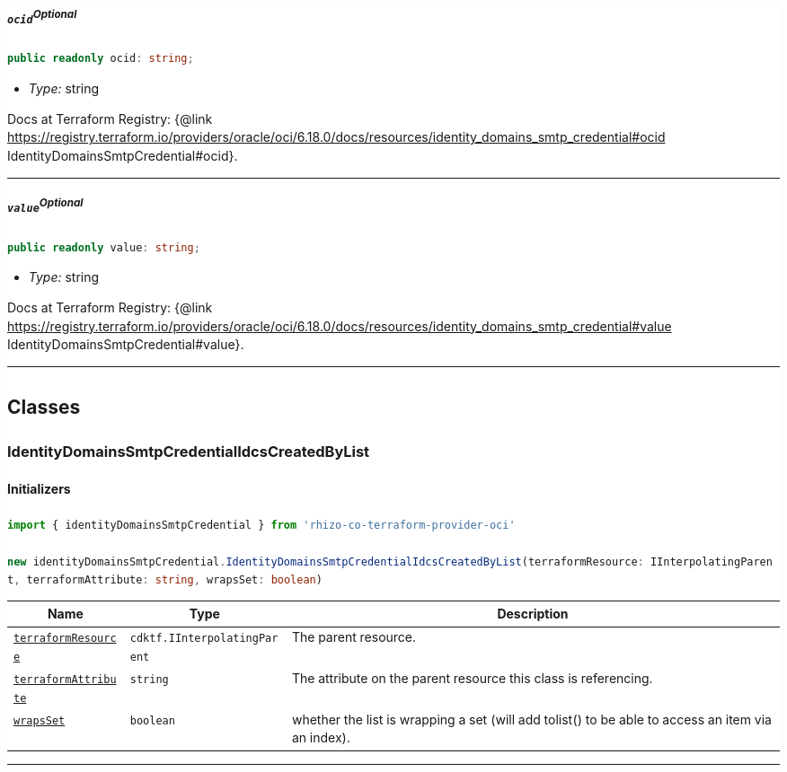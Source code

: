 
##### `ocid`<sup>Optional</sup> <a name="ocid" id="rhizo-co-terraform-provider-oci.identityDomainsSmtpCredential.IdentityDomainsSmtpCredentialUser.property.ocid"></a>

```typescript
public readonly ocid: string;
```

- *Type:* string

Docs at Terraform Registry: {@link https://registry.terraform.io/providers/oracle/oci/6.18.0/docs/resources/identity_domains_smtp_credential#ocid IdentityDomainsSmtpCredential#ocid}.

---

##### `value`<sup>Optional</sup> <a name="value" id="rhizo-co-terraform-provider-oci.identityDomainsSmtpCredential.IdentityDomainsSmtpCredentialUser.property.value"></a>

```typescript
public readonly value: string;
```

- *Type:* string

Docs at Terraform Registry: {@link https://registry.terraform.io/providers/oracle/oci/6.18.0/docs/resources/identity_domains_smtp_credential#value IdentityDomainsSmtpCredential#value}.

---

## Classes <a name="Classes" id="Classes"></a>

### IdentityDomainsSmtpCredentialIdcsCreatedByList <a name="IdentityDomainsSmtpCredentialIdcsCreatedByList" id="rhizo-co-terraform-provider-oci.identityDomainsSmtpCredential.IdentityDomainsSmtpCredentialIdcsCreatedByList"></a>

#### Initializers <a name="Initializers" id="rhizo-co-terraform-provider-oci.identityDomainsSmtpCredential.IdentityDomainsSmtpCredentialIdcsCreatedByList.Initializer"></a>

```typescript
import { identityDomainsSmtpCredential } from 'rhizo-co-terraform-provider-oci'

new identityDomainsSmtpCredential.IdentityDomainsSmtpCredentialIdcsCreatedByList(terraformResource: IInterpolatingParent, terraformAttribute: string, wrapsSet: boolean)
```

| **Name** | **Type** | **Description** |
| --- | --- | --- |
| <code><a href="#rhizo-co-terraform-provider-oci.identityDomainsSmtpCredential.IdentityDomainsSmtpCredentialIdcsCreatedByList.Initializer.parameter.terraformResource">terraformResource</a></code> | <code>cdktf.IInterpolatingParent</code> | The parent resource. |
| <code><a href="#rhizo-co-terraform-provider-oci.identityDomainsSmtpCredential.IdentityDomainsSmtpCredentialIdcsCreatedByList.Initializer.parameter.terraformAttribute">terraformAttribute</a></code> | <code>string</code> | The attribute on the parent resource this class is referencing. |
| <code><a href="#rhizo-co-terraform-provider-oci.identityDomainsSmtpCredential.IdentityDomainsSmtpCredentialIdcsCreatedByList.Initializer.parameter.wrapsSet">wrapsSet</a></code> | <code>boolean</code> | whether the list is wrapping a set (will add tolist() to be able to access an item via an index). |

---